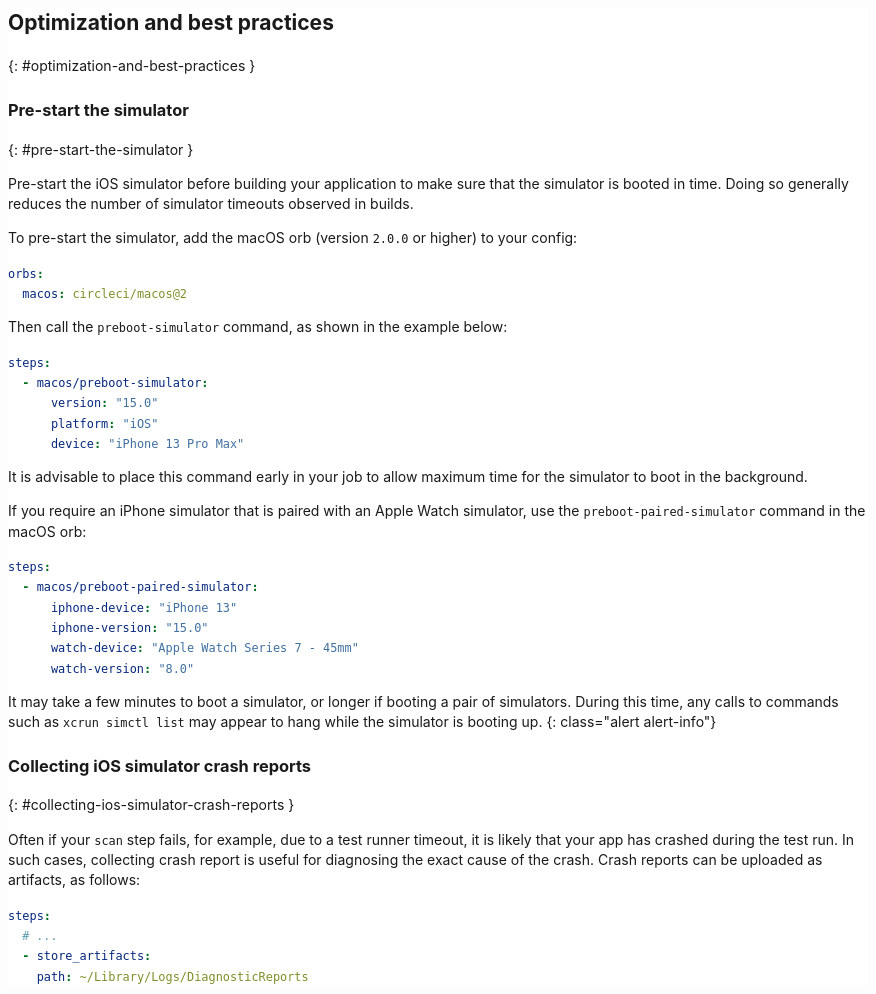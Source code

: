 ## Optimization and best practices
{: #optimization-and-best-practices }

### Pre-start the simulator
{: #pre-start-the-simulator }

Pre-start the iOS simulator before building your application to make sure that the simulator is booted in time. Doing so generally reduces the number of simulator timeouts observed in builds.

To pre-start the simulator, add the macOS orb (version `2.0.0` or higher) to your config:

```yaml
orbs:
  macos: circleci/macos@2
```

Then call the `preboot-simulator` command, as shown in the example below:

```yaml
steps:
  - macos/preboot-simulator:
      version: "15.0"
      platform: "iOS"
      device: "iPhone 13 Pro Max"
```

It is advisable to place this command early in your job to allow maximum time for the simulator to boot in the background.

If you require an iPhone simulator that is paired with an Apple Watch simulator, use the `preboot-paired-simulator` command in the macOS orb:

```yaml
steps:
  - macos/preboot-paired-simulator:
      iphone-device: "iPhone 13"
      iphone-version: "15.0"
      watch-device: "Apple Watch Series 7 - 45mm"
      watch-version: "8.0"
```

It may take a few minutes to boot a simulator, or longer if booting a pair of simulators. During this time, any calls to commands such as `xcrun simctl list` may appear to hang while the simulator is booting up.
{: class="alert alert-info"}

### Collecting iOS simulator crash reports
{: #collecting-ios-simulator-crash-reports }

Often if your `scan` step fails, for example, due to a test runner timeout, it is likely that your app has crashed during the test run. In such cases, collecting crash report is useful for diagnosing the exact cause of the crash. Crash reports can be uploaded as artifacts, as follows:

```yaml
steps:
  # ...
  - store_artifacts:
    path: ~/Library/Logs/DiagnosticReports
```
